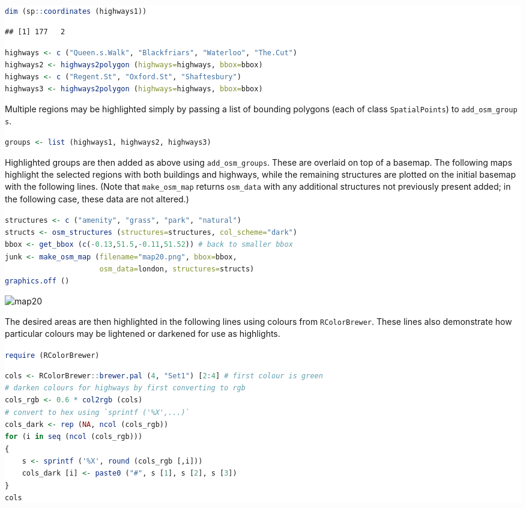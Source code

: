 ``` r
dim (sp::coordinates (highways1))
```

    ## [1] 177   2

``` r
highways <- c ("Queen.s.Walk", "Blackfriars", "Waterloo", "The.Cut")
highways2 <- highways2polygon (highways=highways, bbox=bbox)
highways <- c ("Regent.St", "Oxford.St", "Shaftesbury")
highways3 <- highways2polygon (highways=highways, bbox=bbox)
```

Multiple regions may be highlighted simply by passing a list of bounding polygons (each of class `SpatialPoints`) to `add_osm_groups`.

``` r
groups <- list (highways1, highways2, highways3)
```

Highlighted groups are then added as above using `add_osm_groups`. These are overlaid on top of a basemap. The following maps highlight the selected regions with both buildings and highways, while the remaining structures are plotted on the initial basemap with the following lines. (Note that `make_osm_map` returns `osm_data` with any additional structures not previously present added; in the following case, these data are not altered.)

``` r
structures <- c ("amenity", "grass", "park", "natural")
structs <- osm_structures (structures=structures, col_scheme="dark")
bbox <- get_bbox (c(-0.13,51.5,-0.11,51.52)) # back to smaller bbox
junk <- make_osm_map (filename="map20.png", bbox=bbox, 
                      osm_data=london, structures=structs)
graphics.off ()
```

![map20](map20.png)

The desired areas are then highlighted in the following lines using colours from `RColorBrewer`. These lines also demonstrate how particular colours may be lightened or darkened for use as highlights.

``` r
require (RColorBrewer)
```

``` r
cols <- RColorBrewer::brewer.pal (4, "Set1") [2:4] # first colour is green
# darken colours for highways by first converting to rgb
cols_rgb <- 0.6 * col2rgb (cols)
# convert to hex using `sprintf ('%X',...)`
cols_dark <- rep (NA, ncol (cols_rgb))
for (i in seq (ncol (cols_rgb)))
{
    s <- sprintf ('%X', round (cols_rgb [,i]))
    cols_dark [i] <- paste0 ("#", s [1], s [2], s [3])
}
cols
```
